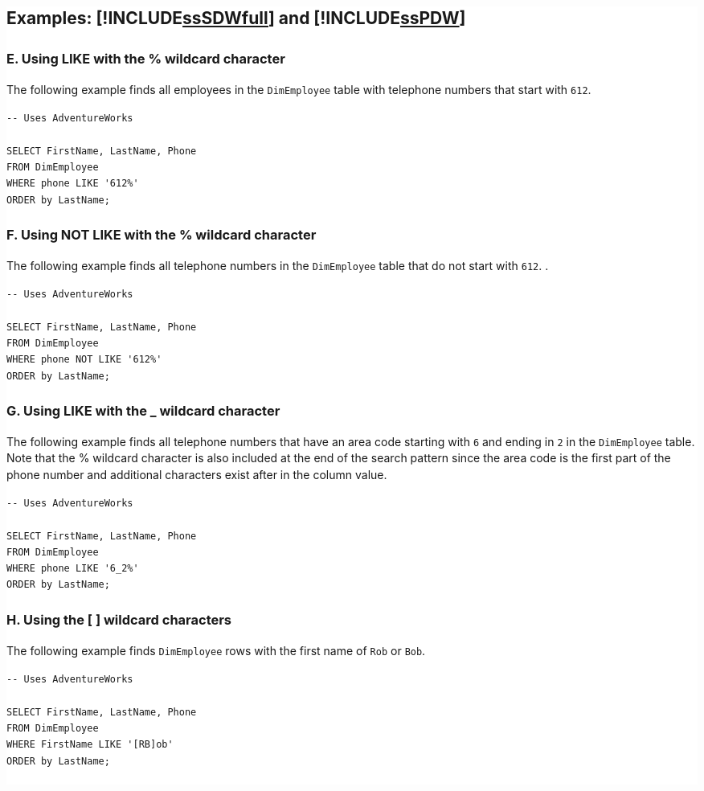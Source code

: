 ## Examples: [!INCLUDE[ssSDWfull](../../includes/sssdwfull-md.md)] and [!INCLUDE[ssPDW](../../includes/sspdw-md.md)]  
  
### E. Using LIKE with the % wildcard character  
 The following example finds all employees in the `DimEmployee` table with telephone numbers that start with `612`.  
  
```  
-- Uses AdventureWorks  
  
SELECT FirstName, LastName, Phone  
FROM DimEmployee  
WHERE phone LIKE '612%'  
ORDER by LastName;  
```  
  
### F. Using NOT LIKE with the % wildcard character  
 The following example finds all telephone numbers in the `DimEmployee` table that do not start with  `612`.  .  
  
```  
-- Uses AdventureWorks  
  
SELECT FirstName, LastName, Phone  
FROM DimEmployee  
WHERE phone NOT LIKE '612%'  
ORDER by LastName;  
```  
  
### G. Using LIKE with the _ wildcard character  
 The following example finds all telephone numbers that have an area code starting with `6` and ending in `2` in the `DimEmployee` table. Note that the % wildcard character is also included at the end of the search pattern since the area code is the first part of the phone number and additional characters exist after in the column value.  
  
```  
-- Uses AdventureWorks  
  
SELECT FirstName, LastName, Phone  
FROM DimEmployee  
WHERE phone LIKE '6_2%'  
ORDER by LastName;   
```  
  
### H. Using the [ ] wildcard characters  
 The following example finds `DimEmployee` rows with the first name of `Rob` or `Bob`.  
  
```  
-- Uses AdventureWorks  
  
SELECT FirstName, LastName, Phone  
FROM DimEmployee  
WHERE FirstName LIKE '[RB]ob'  
ORDER by LastName;  
  
```  
  